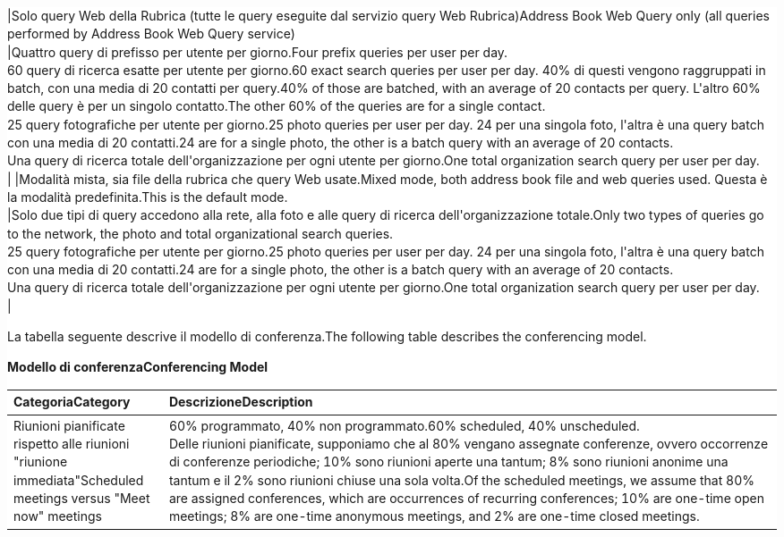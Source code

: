 |<span data-ttu-id="5b2d9-195">Solo query Web della Rubrica (tutte le query eseguite dal servizio query Web Rubrica)</span><span class="sxs-lookup"><span data-stu-id="5b2d9-195">Address Book Web Query only (all queries performed by Address Book Web Query service)</span></span>  <br/> |<span data-ttu-id="5b2d9-196">Quattro query di prefisso per utente per giorno.</span><span class="sxs-lookup"><span data-stu-id="5b2d9-196">Four prefix queries per user per day.</span></span>  <br/> <span data-ttu-id="5b2d9-197">60 query di ricerca esatte per utente per giorno.</span><span class="sxs-lookup"><span data-stu-id="5b2d9-197">60 exact search queries per user per day.</span></span> <span data-ttu-id="5b2d9-198">40% di questi vengono raggruppati in batch, con una media di 20 contatti per query.</span><span class="sxs-lookup"><span data-stu-id="5b2d9-198">40% of those are batched, with an average of 20 contacts per query.</span></span> <span data-ttu-id="5b2d9-199">L'altro 60% delle query è per un singolo contatto.</span><span class="sxs-lookup"><span data-stu-id="5b2d9-199">The other 60% of the queries are for a single contact.</span></span>  <br/> <span data-ttu-id="5b2d9-200">25 query fotografiche per utente per giorno.</span><span class="sxs-lookup"><span data-stu-id="5b2d9-200">25 photo queries per user per day.</span></span> <span data-ttu-id="5b2d9-201">24 per una singola foto, l'altra è una query batch con una media di 20 contatti.</span><span class="sxs-lookup"><span data-stu-id="5b2d9-201">24 are for a single photo, the other is a batch query with an average of 20 contacts.</span></span>  <br/> <span data-ttu-id="5b2d9-202">Una query di ricerca totale dell'organizzazione per ogni utente per giorno.</span><span class="sxs-lookup"><span data-stu-id="5b2d9-202">One total organization search query per user per day.</span></span>  <br/> |
|<span data-ttu-id="5b2d9-203">Modalità mista, sia file della rubrica che query Web usate.</span><span class="sxs-lookup"><span data-stu-id="5b2d9-203">Mixed mode, both address book file and web queries used.</span></span> <span data-ttu-id="5b2d9-204">Questa è la modalità predefinita.</span><span class="sxs-lookup"><span data-stu-id="5b2d9-204">This is the default mode.</span></span>  <br/> |<span data-ttu-id="5b2d9-205">Solo due tipi di query accedono alla rete, alla foto e alle query di ricerca dell'organizzazione totale.</span><span class="sxs-lookup"><span data-stu-id="5b2d9-205">Only two types of queries go to the network, the photo and total organizational search queries.</span></span>  <br/> <span data-ttu-id="5b2d9-206">25 query fotografiche per utente per giorno.</span><span class="sxs-lookup"><span data-stu-id="5b2d9-206">25 photo queries per user per day.</span></span> <span data-ttu-id="5b2d9-207">24 per una singola foto, l'altra è una query batch con una media di 20 contatti.</span><span class="sxs-lookup"><span data-stu-id="5b2d9-207">24 are for a single photo, the other is a batch query with an average of 20 contacts.</span></span>  <br/> <span data-ttu-id="5b2d9-208">Una query di ricerca totale dell'organizzazione per ogni utente per giorno.</span><span class="sxs-lookup"><span data-stu-id="5b2d9-208">One total organization search query per user per day.</span></span>  <br/> |
   
<span data-ttu-id="5b2d9-209">La tabella seguente descrive il modello di conferenza.</span><span class="sxs-lookup"><span data-stu-id="5b2d9-209">The following table describes the conferencing model.</span></span>
  
<span data-ttu-id="5b2d9-210">**Modello di conferenza**</span><span class="sxs-lookup"><span data-stu-id="5b2d9-210">**Conferencing Model**</span></span>

|<span data-ttu-id="5b2d9-211">**Categoria**</span><span class="sxs-lookup"><span data-stu-id="5b2d9-211">**Category**</span></span>|<span data-ttu-id="5b2d9-212">**Descrizione**</span><span class="sxs-lookup"><span data-stu-id="5b2d9-212">**Description**</span></span>|
|:-----|:-----|
|<span data-ttu-id="5b2d9-213">Riunioni pianificate rispetto alle riunioni "riunione immediata"</span><span class="sxs-lookup"><span data-stu-id="5b2d9-213">Scheduled meetings versus "Meet now" meetings</span></span>  <br/> |<span data-ttu-id="5b2d9-214">60% programmato, 40% non programmato.</span><span class="sxs-lookup"><span data-stu-id="5b2d9-214">60% scheduled, 40% unscheduled.</span></span>  <br/> <span data-ttu-id="5b2d9-215">Delle riunioni pianificate, supponiamo che al 80% vengano assegnate conferenze, ovvero occorrenze di conferenze periodiche; 10% sono riunioni aperte una tantum; 8% sono riunioni anonime una tantum e il 2% sono riunioni chiuse una sola volta.</span><span class="sxs-lookup"><span data-stu-id="5b2d9-215">Of the scheduled meetings, we assume that 80% are assigned conferences, which are occurrences of recurring conferences; 10% are one-time open meetings; 8% are one-time anonymous meetings, and 2% are one-time closed meetings.</span></span>  <br/> |